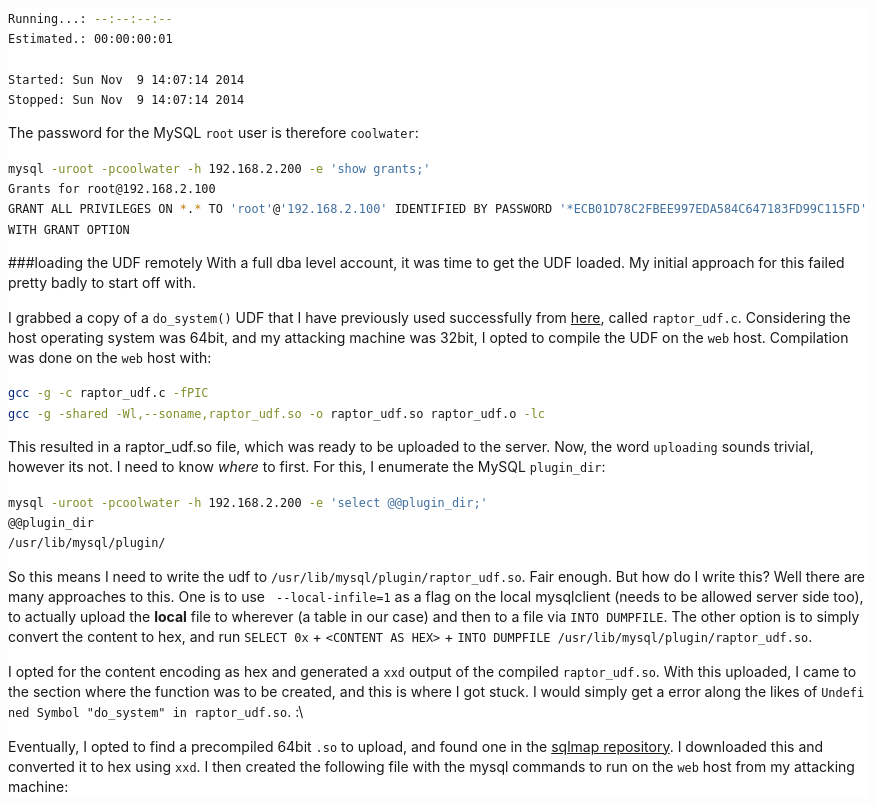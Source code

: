 ```bash
Running...: --:--:--:--
Estimated.: 00:00:00:01

Started: Sun Nov  9 14:07:14 2014
Stopped: Sun Nov  9 14:07:14 2014
```

The password for the MySQL `root` user is therefore `coolwater`:

```bash
mysql -uroot -pcoolwater -h 192.168.2.200 -e 'show grants;'
Grants for root@192.168.2.100
GRANT ALL PRIVILEGES ON *.* TO 'root'@'192.168.2.100' IDENTIFIED BY PASSWORD '*ECB01D78C2FBEE997EDA584C647183FD99C115FD' WITH GRANT OPTION
```

###loading the UDF remotely
With a full dba level account, it was time to get the UDF loaded. My initial approach for this failed pretty badly to start off with.

I grabbed a copy of a `do_system()` UDF that I have previously used successfully from [here](http://www.0xdeadbeef.info/exploits/raptor_udf.c), called `raptor_udf.c`. Considering the host operating system was 64bit, and my attacking machine was 32bit, I opted to compile the UDF on the `web` host. Compilation was done on the `web` host with:

```bash
gcc -g -c raptor_udf.c -fPIC
gcc -g -shared -Wl,--soname,raptor_udf.so -o raptor_udf.so raptor_udf.o -lc
```

This resulted in a raptor_udf.so file, which was ready to be uploaded to the server. Now, the word `uploading` sounds trivial, however its not. I need to know *where* to first. For this, I enumerate the MySQL `plugin_dir`:

```bash
mysql -uroot -pcoolwater -h 192.168.2.200 -e 'select @@plugin_dir;'
@@plugin_dir
/usr/lib/mysql/plugin/
```

So this means I need to write the udf to `/usr/lib/mysql/plugin/raptor_udf.so`. Fair enough. But how do I write this? Well there are many approaches to this. One is to use ` --local-infile=1` as a flag on the local mysqlclient (needs to be allowed server side too), to actually upload the **local** file to wherever (a table in our case) and then to a file via `INTO DUMPFILE`. The other option is to simply convert the content to hex, and run `SELECT 0x` + `<CONTENT AS HEX>` + `INTO DUMPFILE /usr/lib/mysql/plugin/raptor_udf.so`.

I opted for the content encoding as hex and generated a `xxd` output of the compiled `raptor_udf.so`. With this uploaded, I came to the section where the function was to be created, and this is where I got stuck. I would simply get a error along the likes of `Undefined Symbol "do_system" in raptor_udf.so`. :\

Eventually, I opted to find a precompiled 64bit `.so` to upload, and found one in the [sqlmap repository]( https://github.com/sqlmapproject/sqlmap/blob/master/udf/mysql/linux/64/lib_mysqludf_sys.so). I downloaded this and converted it to hex using `xxd`. I then created the following file with the mysql commands to run on the `web` host from my attacking machine:
